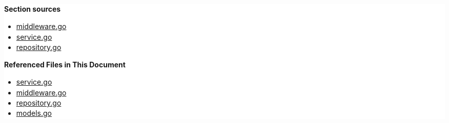 **Section sources**
- [middleware.go](file://internal/api/middleware.go#L170-L369)
- [service.go](file://internal/audit/service.go#L0-L287)
- [repository.go](file://internal/database/repository.go#L400-L599)

**Referenced Files in This Document**   
- [service.go](file://internal/audit/service.go#L0-L287)
- [middleware.go](file://internal/api/middleware.go#L170-L369)
- [repository.go](file://internal/database/repository.go#L400-L599)
- [models.go](file://internal/database/models.go#L0-L199)